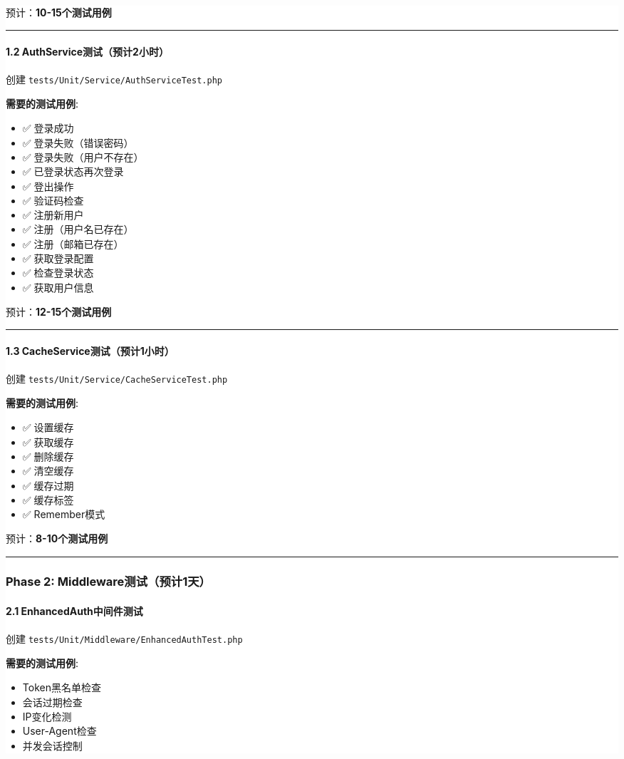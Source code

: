 预计：**10-15个测试用例**

---

#### 1.2 AuthService测试（预计2小时）

创建 `tests/Unit/Service/AuthServiceTest.php`

**需要的测试用例**:
- ✅ 登录成功
- ✅ 登录失败（错误密码）
- ✅ 登录失败（用户不存在）
- ✅ 已登录状态再次登录
- ✅ 登出操作
- ✅ 验证码检查
- ✅ 注册新用户
- ✅ 注册（用户名已存在）
- ✅ 注册（邮箱已存在）
- ✅ 获取登录配置
- ✅ 检查登录状态
- ✅ 获取用户信息

预计：**12-15个测试用例**

---

#### 1.3 CacheService测试（预计1小时）

创建 `tests/Unit/Service/CacheServiceTest.php`

**需要的测试用例**:
- ✅ 设置缓存
- ✅ 获取缓存
- ✅ 删除缓存
- ✅ 清空缓存
- ✅ 缓存过期
- ✅ 缓存标签
- ✅ Remember模式

预计：**8-10个测试用例**

---

### Phase 2: Middleware测试（预计1天）

#### 2.1 EnhancedAuth中间件测试

创建 `tests/Unit/Middleware/EnhancedAuthTest.php`

**需要的测试用例**:
- Token黑名单检查
- 会话过期检查
- IP变化检测
- User-Agent检查
- 并发会话控制
